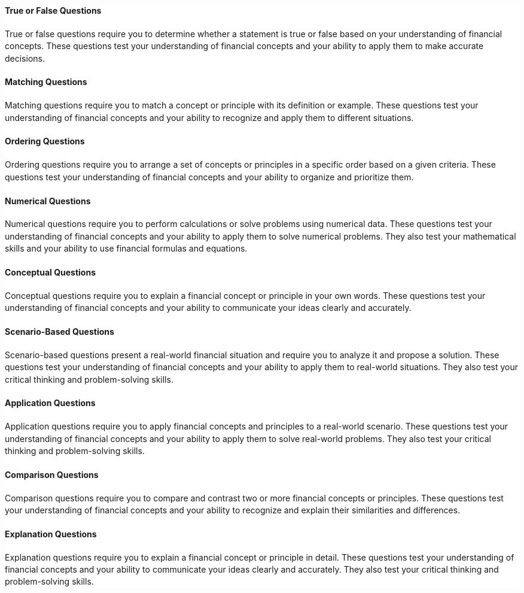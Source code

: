 #### True or False Questions

True or false questions require you to determine whether a statement is true or false based on your understanding of financial concepts. These questions test your understanding of financial concepts and your ability to apply them to make accurate decisions.

#### Matching Questions

Matching questions require you to match a concept or principle with its definition or example. These questions test your understanding of financial concepts and your ability to recognize and apply them to different situations.

#### Ordering Questions

Ordering questions require you to arrange a set of concepts or principles in a specific order based on a given criteria. These questions test your understanding of financial concepts and your ability to organize and prioritize them.

#### Numerical Questions

Numerical questions require you to perform calculations or solve problems using numerical data. These questions test your understanding of financial concepts and your ability to apply them to solve numerical problems. They also test your mathematical skills and your ability to use financial formulas and equations.

#### Conceptual Questions

Conceptual questions require you to explain a financial concept or principle in your own words. These questions test your understanding of financial concepts and your ability to communicate your ideas clearly and accurately.

#### Scenario-Based Questions

Scenario-based questions present a real-world financial situation and require you to analyze it and propose a solution. These questions test your understanding of financial concepts and your ability to apply them to real-world situations. They also test your critical thinking and problem-solving skills.

#### Application Questions

Application questions require you to apply financial concepts and principles to a real-world scenario. These questions test your understanding of financial concepts and your ability to apply them to solve real-world problems. They also test your critical thinking and problem-solving skills.

#### Comparison Questions

Comparison questions require you to compare and contrast two or more financial concepts or principles. These questions test your understanding of financial concepts and your ability to recognize and explain their similarities and differences.

#### Explanation Questions

Explanation questions require you to explain a financial concept or principle in detail. These questions test your understanding of financial concepts and your ability to communicate your ideas clearly and accurately. They also test your critical thinking and problem-solving skills.
